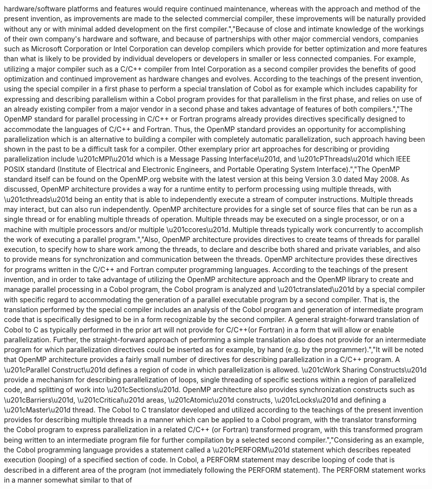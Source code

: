 hardware\/software platforms and features would require continued maintenance, whereas with the approach and method of the present invention, as improvements are made to the selected commercial compiler, these improvements will be naturally provided without any or with minimal added development on the first compiler.","Because of close and intimate knowledge of the workings of their own company's hardware and software, and because of partnerships with other major commercial vendors, companies such as Microsoft Corporation or Intel Corporation can develop compilers which provide for better optimization and more features than what is likely to be provided by individual developers or developers in smaller or less connected companies. For example, utilizing a major compiler such as a C\/C++ compiler from Intel Corporation as a second compiler provides the benefits of good optimization and continued improvement as hardware changes and evolves. According to the teachings of the present invention, using the special compiler in a first phase to perform a special translation of Cobol as for example which includes capability for expressing and describing parallelism within a Cobol program provides for that parallelism in the first phase, and relies on use of an already existing compiler from a major vendor in a second phase and takes advantage of features of both compilers.","The OpenMP standard for parallel processing in C\/C++ or Fortran programs already provides directives specifically designed to accommodate the languages of C\/C++ and Fortran. Thus, the OpenMP standard provides an opportunity for accomplishing parallelization which is an alternative to building a compiler with completely automatic parallelization, such approach having been shown in the past to be a difficult task for a compiler. Other exemplary prior art approaches for describing or providing parallelization include \u201cMPI\u201d which is a Message Passing Interface\u201d, and \u201cPThreads\u201d which IEEE POSIX standard (Institute of Electrical and Electronic Engineers, and Portable Operating System Interface).","The OpenMP standard itself can be found on the OpenMP.org website with the latest version at this being Version 3.0 dated May 2008. As discussed, OpenMP architecture provides a way for a runtime entity to perform processing using multiple threads, with \u201cthreads\u201d being an entity that is able to independently execute a stream of computer instructions. Multiple threads may interact, but can also run independently. OpenMP architecture provides for a single set of source files that can be run as a single thread or for enabling multiple threads of operation. Multiple threads may be executed on a single processor, or on a machine with multiple processors and\/or multiple \u201ccores\u201d. Multiple threads typically work concurrently to accomplish the work of executing a parallel program.","Also, OpenMP architecture provides directives to create teams of threads for parallel execution, to specify how to share work among the threads, to declare and describe both shared and private variables, and also to provide means for synchronization and communication between the threads. OpenMP architecture provides these directives for programs written in the C\/C++ and Fortran computer programming languages. According to the teachings of the present invention, and in order to take advantage of utilizing the OpenMP architecture approach and the OpenMP library to create and manage parallel processing in a Cobol program, the Cobol program is analyzed and \u201ctranslated\u201d by a special compiler with specific regard to accommodating the generation of a parallel executable program by a second compiler. That is, the translation performed by the special compiler includes an analysis of the Cobol program and generation of intermediate program code that is specifically designed to be in a form recognizable by the second compiler. A general straight-forward translation of Cobol to C as typically performed in the prior art will not provide for C\/C++(or Fortran) in a form that will allow or enable parallelization. Further, the straight-forward approach of performing a simple translation also does not provide for an intermediate program for which parallelization directives could be inserted as for example, by hand (e.g. by the programmer).","It will be noted that OpenMP architecture provides a fairly small number of directives for describing parallelization in a C\/C++ program. A \u201cParallel Construct\u201d defines a region of code in which parallelization is allowed. \u201cWork Sharing Constructs\u201d provide a mechanism for describing parallelization of loops, single threading of specific sections within a region of parallelized code, and splitting of work into \u201cSections\u201d. OpenMP architecture also provides synchronization constructs such as \u201cBarriers\u201d, \u201cCritical\u201d areas, \u201cAtomic\u201d constructs, \u201cLocks\u201d and defining a \u201cMaster\u201d thread. The Cobol to C translator developed and utilized according to the teachings of the present invention provides for describing multiple threads in a manner which can be applied to a Cobol program, with the translator transforming the Cobol program to express parallelization in a related C\/C++ (or Fortran) transformed program, with this transformed program being written to an intermediate program file for further compilation by a selected second compiler.","Considering as an example, the Cobol programming language provides a statement called a \u201cPERFORM\u201d statement which describes repeated execution (looping) of a specified section of code. In Cobol, a PERFORM statement may describe looping of code that is described in a different area of the program (not immediately following the PERFORM statement). The PERFORM statement works in a manner somewhat similar to that of